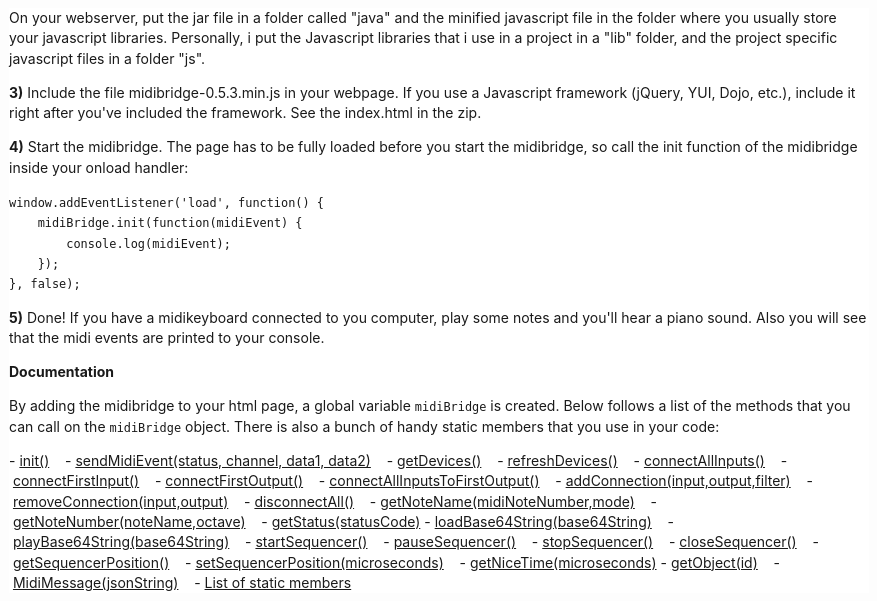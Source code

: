 On your webserver, put the jar file in a folder called "java" and the minified javascript file in the folder where you usually store your javascript libraries. Personally, i put the Javascript libraries that i use in a project in a "lib" folder, and the project specific javascript files in a folder "js".

**3)** Include the file midibridge-0.5.3.min.js in your webpage. If you use a Javascript framework (jQuery, YUI, Dojo, etc.), include it right after you've included the framework. See the index.html in the zip.

**4)** Start the midibridge. The page has to be fully loaded before you start the midibridge, so call the init function of the midibridge inside your onload handler:


    window.addEventListener('load', function() {
        midiBridge.init(function(midiEvent) {
            console.log(midiEvent);
        });
    }, false);



**5)** Done! If you have a midikeyboard connected to you computer, play some notes and you'll hear a piano sound. Also you will see that the midi events are printed to your console.

<a name="documentation"></a> **Documentation**

By adding the midibridge to your html page, a global variable `midiBridge` is created. Below follows a list of the methods that you can call on the `midiBridge` object. There is also a bunch of handy static members that you use in your code:

- [init()][12]   
- [sendMidiEvent(status, channel, data1, data2)][13]   
- [getDevices()][14]   
- [refreshDevices()][15]   
- [connectAllInputs()][16]   
- [connectFirstInput()][17]   
- [connectFirstOutput()][18]   
- [connectAllInputsToFirstOutput()][19]   
- [addConnection(input,output,filter)][20]   
- [removeConnection(input,output)][21]   
- [disconnectAll()][22]   
- [getNoteName(midiNoteNumber,mode)][23]   
- [getNoteNumber(noteName,octave)][24]   
- [getStatus(statusCode)][25]
- [loadBase64String(base64String)][26]   
- [playBase64String(base64String)][27]   
- [startSequencer()][28]   
- [pauseSequencer()][29]   
- [stopSequencer()][30]   
- [closeSequencer()][31]   
- [getSequencerPosition()][32]   
- [setSequencerPosition(microseconds)][33]   
- [getNiceTime(microseconds)][34]
- [getObject(id)][35]   
- [MidiMessage(jsonString)][36]   
- [List of static members][37]


 [1]: http://abumarkub.net/abublog/?p=963
 [2]: http://www.abumarkub.net/abublog/?p=840
 [3]: http://jazz-soft.net/
 [4]: #introduction
 [5]: #quick-start
 [6]: #documentation
 [7]: #midi-out
 [8]: #earlier-versions
 [9]: #flash
 [10]: #known-issues
 [11]: #roadmap
 [12]: #init
 [13]: #sendMidiEvent
 [14]: #getDevices
 [15]: #refreshDevices
 [16]: #connectAllInputs
 [17]: #connectFirstInput
 [18]: #connectFirstOutput
 [19]: #connectAllInputsToFirstOutput
 [20]: #addConnection
 [21]: #removeConnection
 [22]: #disconnectAll
 [23]: #getNoteName
 [24]: #getNoteNumber
 [25]: #getStatus
 [26]: #loadBase64String
 [27]: #playBase64String
 [28]: #startSequencer
 [29]: #pauseSequencer
 [30]: #stopSequencer
 [31]: #closeSequencer
 [32]: #getSequencerPosition
 [33]: #setSequencerPosition
 [34]: #getNiceTime
 [35]: #getObject
 [36]: #MidiMessage
 [37]: #statics
 [38]: #loopbe
 [39]: #iac
 [40]: #virmidi